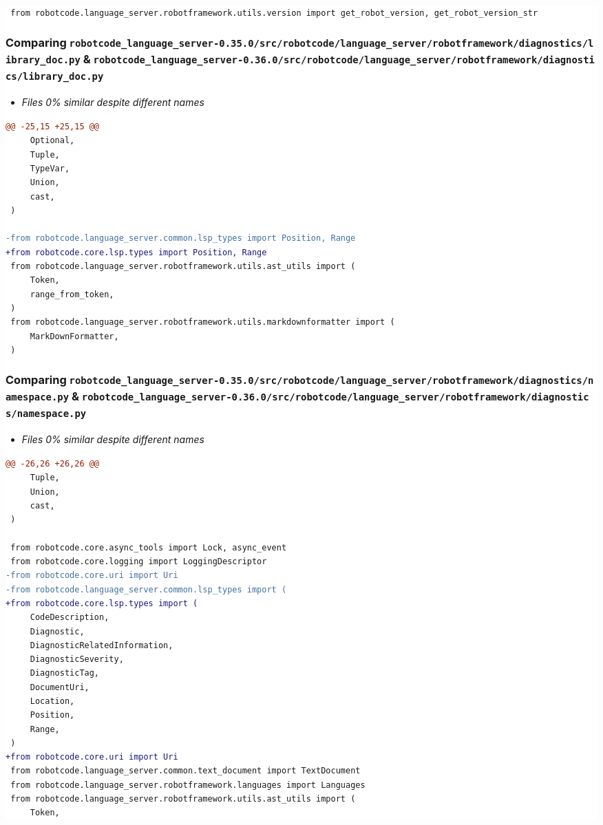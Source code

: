 ```diff
 from robotcode.language_server.robotframework.utils.version import get_robot_version, get_robot_version_str
```

### Comparing `robotcode_language_server-0.35.0/src/robotcode/language_server/robotframework/diagnostics/library_doc.py` & `robotcode_language_server-0.36.0/src/robotcode/language_server/robotframework/diagnostics/library_doc.py`

 * *Files 0% similar despite different names*

```diff
@@ -25,15 +25,15 @@
     Optional,
     Tuple,
     TypeVar,
     Union,
     cast,
 )
 
-from robotcode.language_server.common.lsp_types import Position, Range
+from robotcode.core.lsp.types import Position, Range
 from robotcode.language_server.robotframework.utils.ast_utils import (
     Token,
     range_from_token,
 )
 from robotcode.language_server.robotframework.utils.markdownformatter import (
     MarkDownFormatter,
 )
```

### Comparing `robotcode_language_server-0.35.0/src/robotcode/language_server/robotframework/diagnostics/namespace.py` & `robotcode_language_server-0.36.0/src/robotcode/language_server/robotframework/diagnostics/namespace.py`

 * *Files 0% similar despite different names*

```diff
@@ -26,26 +26,26 @@
     Tuple,
     Union,
     cast,
 )
 
 from robotcode.core.async_tools import Lock, async_event
 from robotcode.core.logging import LoggingDescriptor
-from robotcode.core.uri import Uri
-from robotcode.language_server.common.lsp_types import (
+from robotcode.core.lsp.types import (
     CodeDescription,
     Diagnostic,
     DiagnosticRelatedInformation,
     DiagnosticSeverity,
     DiagnosticTag,
     DocumentUri,
     Location,
     Position,
     Range,
 )
+from robotcode.core.uri import Uri
 from robotcode.language_server.common.text_document import TextDocument
 from robotcode.language_server.robotframework.languages import Languages
 from robotcode.language_server.robotframework.utils.ast_utils import (
     Token,
```